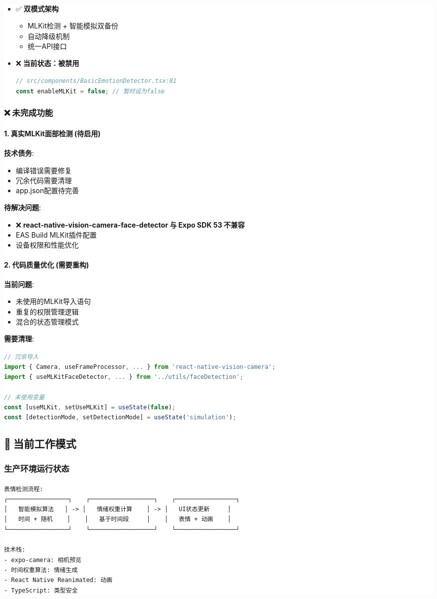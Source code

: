 - ✅ **双模式架构**
  - MLKit检测 + 智能模拟双备份
  - 自动降级机制
  - 统一API接口

- ❌ **当前状态：被禁用**
  ```typescript
  // src/components/BasicEmotionDetector.tsx:81
  const enableMLKit = false; // 暂时设为false
  ```

### ❌ **未完成功能**

#### 1. **真实MLKit面部检测** (待启用)

**技术债务**:
- 编译错误需要修复
- 冗余代码需要清理
- app.json配置待完善

**待解决问题**:
- ❌ **react-native-vision-camera-face-detector 与 Expo SDK 53 不兼容**
- EAS Build MLKit插件配置
- 设备权限和性能优化

#### 2. **代码质量优化** (需要重构)

**当前问题**:
- 未使用的MLKit导入语句
- 重复的权限管理逻辑
- 混合的状态管理模式

**需要清理**:
```typescript
// 冗余导入
import { Camera, useFrameProcessor, ... } from 'react-native-vision-camera';
import { useMLKitFaceDetector, ... } from '../utils/faceDetection';

// 未使用变量
const [useMLKit, setUseMLKit] = useState(false);
const [detectionMode, setDetectionMode] = useState('simulation');
```

## 🎯 **当前工作模式**

### 生产环境运行状态
```
表情检测流程:
┌─────────────────┐    ┌──────────────────┐    ┌─────────────────┐
│   智能模拟算法   │ -> │   情绪权重计算    │ -> │   UI状态更新     │
│   时间 + 随机    │    │   基于时间段     │    │   表情 + 动画    │
└─────────────────┘    └──────────────────┘    └─────────────────┘

技术栈:
- expo-camera: 相机预览
- 时间权重算法: 情绪生成
- React Native Reanimated: 动画
- TypeScript: 类型安全
```
